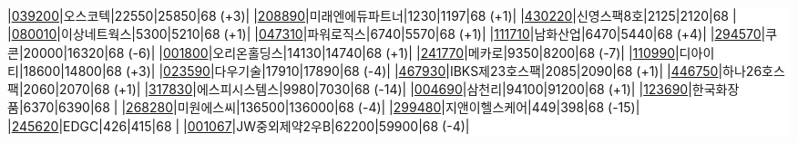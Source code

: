 |[039200](https://finance.daum.net/quotes/A039200)|오스코텍|22550|25850|68 (+3)|
|[208890](https://finance.daum.net/quotes/A208890)|미래엔에듀파트너|1230|1197|68 (+1)|
|[430220](https://finance.daum.net/quotes/A430220)|신영스팩8호|2125|2120|68 |
|[080010](https://finance.daum.net/quotes/A080010)|이상네트웍스|5300|5210|68 (+1)|
|[047310](https://finance.daum.net/quotes/A047310)|파워로직스|6740|5570|68 (+1)|
|[111710](https://finance.daum.net/quotes/A111710)|남화산업|6470|5440|68 (+4)|
|[294570](https://finance.daum.net/quotes/A294570)|쿠콘|20000|16320|68 (-6)|
|[001800](https://finance.daum.net/quotes/A001800)|오리온홀딩스|14130|14740|68 (+1)|
|[241770](https://finance.daum.net/quotes/A241770)|메카로|9350|8200|68 (-7)|
|[110990](https://finance.daum.net/quotes/A110990)|디아이티|18600|14800|68 (+3)|
|[023590](https://finance.daum.net/quotes/A023590)|다우기술|17910|17890|68 (-4)|
|[467930](https://finance.daum.net/quotes/A467930)|IBKS제23호스팩|2085|2090|68 (+1)|
|[446750](https://finance.daum.net/quotes/A446750)|하나26호스팩|2060|2070|68 (+1)|
|[317830](https://finance.daum.net/quotes/A317830)|에스피시스템스|9980|7030|68 (-14)|
|[004690](https://finance.daum.net/quotes/A004690)|삼천리|94100|91200|68 (+1)|
|[123690](https://finance.daum.net/quotes/A123690)|한국화장품|6370|6390|68 |
|[268280](https://finance.daum.net/quotes/A268280)|미원에스씨|136500|136000|68 (-4)|
|[299480](https://finance.daum.net/quotes/A299480)|지앤이헬스케어|449|398|68 (-15)|
|[245620](https://finance.daum.net/quotes/A245620)|EDGC|426|415|68 |
|[001067](https://finance.daum.net/quotes/A001067)|JW중외제약2우B|62200|59900|68 (-4)|
